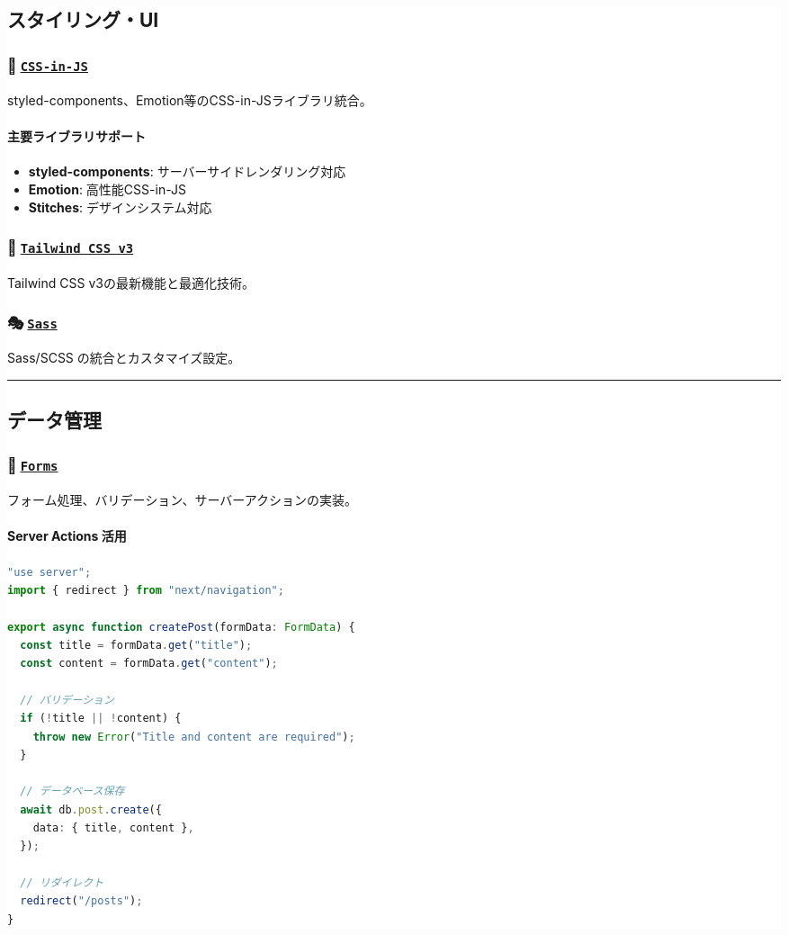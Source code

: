 ## スタイリング・UI

### 🎨 [`CSS-in-JS`](./07-css-in-js.md)

styled-components、Emotion等のCSS-in-JSライブラリ統合。

#### **主要ライブラリサポート**

- **styled-components**: サーバーサイドレンダリング対応
- **Emotion**: 高性能CSS-in-JS
- **Stitches**: デザインシステム対応

### 🌈 [`Tailwind CSS v3`](./35-tailwind-v3-css.md)

Tailwind CSS v3の最新機能と最適化技術。

### 🎭 [`Sass`](./30-sass.md)

Sass/SCSS の統合とカスタマイズ設定。

---

## データ管理

### 📝 [`Forms`](./13-forms.md)

フォーム処理、バリデーション、サーバーアクションの実装。

#### **Server Actions 活用**

```typescript
"use server";
import { redirect } from "next/navigation";

export async function createPost(formData: FormData) {
  const title = formData.get("title");
  const content = formData.get("content");

  // バリデーション
  if (!title || !content) {
    throw new Error("Title and content are required");
  }

  // データベース保存
  await db.post.create({
    data: { title, content },
  });

  // リダイレクト
  redirect("/posts");
}
```
